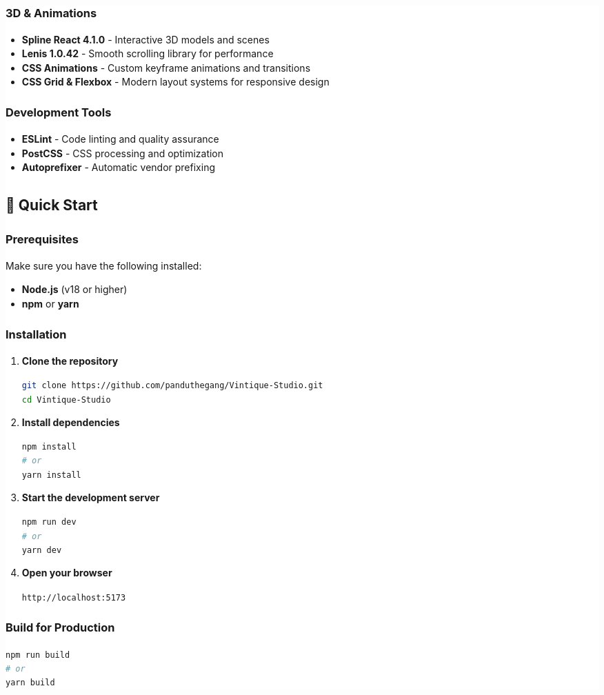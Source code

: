 ### 3D & Animations
- **Spline React 4.1.0** - Interactive 3D models and scenes
- **Lenis 1.0.42** - Smooth scrolling library for performance
- **CSS Animations** - Custom keyframe animations and transitions
- **CSS Grid & Flexbox** - Modern layout systems for responsive design

### Development Tools
- **ESLint** - Code linting and quality assurance
- **PostCSS** - CSS processing and optimization
- **Autoprefixer** - Automatic vendor prefixing

## 🚀 Quick Start

### Prerequisites

Make sure you have the following installed:
- **Node.js** (v18 or higher)
- **npm** or **yarn**

### Installation

1. **Clone the repository**
   ```bash
   git clone https://github.com/panduthegang/Vintique-Studio.git
   cd Vintique-Studio
   ```

2. **Install dependencies**
   ```bash
   npm install
   # or
   yarn install
   ```

3. **Start the development server**
   ```bash
   npm run dev
   # or
   yarn dev
   ```

4. **Open your browser**
   ```
   http://localhost:5173
   ```

### Build for Production

```bash
npm run build
# or
yarn build
```
